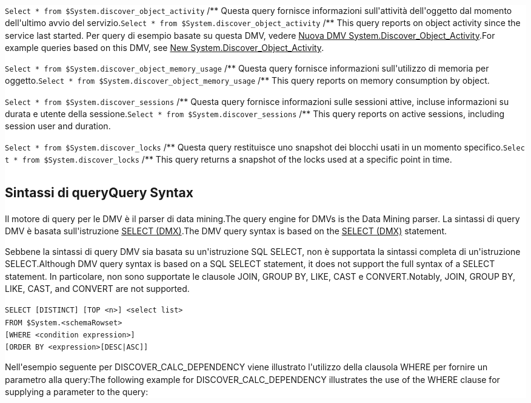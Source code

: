  <span data-ttu-id="d078c-124">`Select * from $System.discover_object_activity` /\*\* Questa query fornisce informazioni sull'attività dell'oggetto dal momento dell'ultimo avvio del servizio.</span><span class="sxs-lookup"><span data-stu-id="d078c-124">`Select * from $System.discover_object_activity` /\*\* This query reports on object activity since the service last started.</span></span> <span data-ttu-id="d078c-125">Per query di esempio basate su questa DMV, vedere [Nuova DMV System.Discover_Object_Activity](https://go.microsoft.com/fwlink/?linkid=221322).</span><span class="sxs-lookup"><span data-stu-id="d078c-125">For example queries based on this DMV, see [New System.Discover_Object_Activity](https://go.microsoft.com/fwlink/?linkid=221322).</span></span>  
  
 <span data-ttu-id="d078c-126">`Select * from $System.discover_object_memory_usage` /\*\* Questa query fornisce informazioni sull'utilizzo di memoria per oggetto.</span><span class="sxs-lookup"><span data-stu-id="d078c-126">`Select * from $System.discover_object_memory_usage` /\*\* This query reports on memory consumption by object.</span></span>  
  
 <span data-ttu-id="d078c-127">`Select * from $System.discover_sessions` /\*\* Questa query fornisce informazioni sulle sessioni attive, incluse informazioni su durata e utente della sessione.</span><span class="sxs-lookup"><span data-stu-id="d078c-127">`Select * from $System.discover_sessions` /\*\* This query reports on active sessions, including session user and duration.</span></span>  
  
 <span data-ttu-id="d078c-128">`Select * from $System.discover_locks` /\*\* Questa query restituisce uno snapshot dei blocchi usati in un momento specifico.</span><span class="sxs-lookup"><span data-stu-id="d078c-128">`Select * from $System.discover_locks` /\*\* This query returns a snapshot of the locks used at a specific point in time.</span></span>  
  
##  <a name="query-syntax"></a><a name="bkmk_syn"></a><span data-ttu-id="d078c-129">Sintassi di query</span><span class="sxs-lookup"><span data-stu-id="d078c-129">Query Syntax</span></span>  
 <span data-ttu-id="d078c-130">Il motore di query per le DMV è il parser di data mining.</span><span class="sxs-lookup"><span data-stu-id="d078c-130">The query engine for DMVs is the Data Mining parser.</span></span> <span data-ttu-id="d078c-131">La sintassi di query DMV è basata sull'istruzione [SELECT &#40;DMX&#41;](/sql/dmx/select-dmx).</span><span class="sxs-lookup"><span data-stu-id="d078c-131">The DMV query syntax is based on the [SELECT &#40;DMX&#41;](/sql/dmx/select-dmx) statement.</span></span>  
  
 <span data-ttu-id="d078c-132">Sebbene la sintassi di query DMV sia basata su un'istruzione SQL SELECT, non è supportata la sintassi completa di un'istruzione SELECT.</span><span class="sxs-lookup"><span data-stu-id="d078c-132">Although DMV query syntax is based on a SQL SELECT statement, it does not support the full syntax of a SELECT statement.</span></span> <span data-ttu-id="d078c-133">In particolare, non sono supportate le clausole JOIN, GROUP BY, LIKE, CAST e CONVERT.</span><span class="sxs-lookup"><span data-stu-id="d078c-133">Notably, JOIN, GROUP BY, LIKE, CAST, and CONVERT are not supported.</span></span>  
  
```  
SELECT [DISTINCT] [TOP <n>] <select list>  
FROM $System.<schemaRowset>  
[WHERE <condition expression>]  
[ORDER BY <expression>[DESC|ASC]]  
```  
  
 <span data-ttu-id="d078c-134">Nell'esempio seguente per DISCOVER_CALC_DEPENDENCY viene illustrato l'utilizzo della clausola WHERE per fornire un parametro alla query:</span><span class="sxs-lookup"><span data-stu-id="d078c-134">The following example for DISCOVER_CALC_DEPENDENCY illustrates the use of the WHERE clause for supplying a parameter to the query:</span></span>  
  